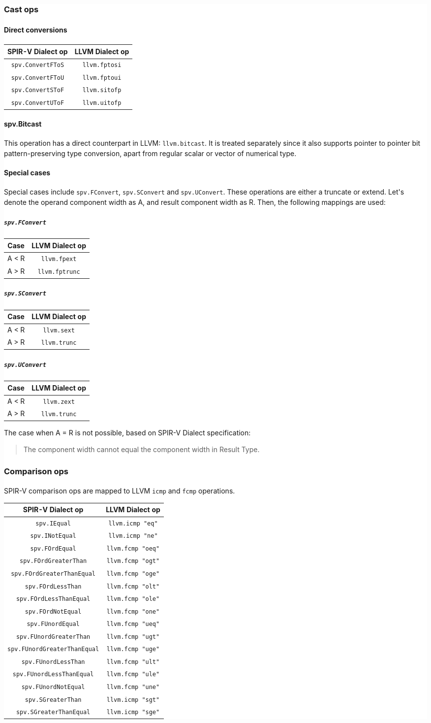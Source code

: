 ### Cast ops

#### Direct conversions

SPIR-V Dialect op                     | LLVM Dialect op
:-----------------------------------: | :-----------------------------------:
`spv.ConvertFToS`                     | `llvm.fptosi`
`spv.ConvertFToU`                     | `llvm.fptoui`
`spv.ConvertSToF`                     | `llvm.sitofp`
`spv.ConvertUToF`                     | `llvm.uitofp`

#### spv.Bitcast
This operation has a direct counterpart in LLVM: `llvm.bitcast`. It is treated
separately since it also supports pointer to pointer bit pattern-preserving type
conversion, apart from regular scalar or vector of numerical type.

#### Special cases
Special cases include `spv.FConvert`, `spv.SConvert` and `spv.UConvert`. These
operations are either a truncate or extend. Let's denote the operand component
width as A, and result component width as R. Then, the following mappings are
used:

##### `spv.FConvert` 
Case            | LLVM Dialect op
:-------------: | :-----------------------------------:
A < R           | `llvm.fpext`
A > R           | `llvm.fptrunc`

##### `spv.SConvert` 
Case            | LLVM Dialect op
:-------------: | :-----------------------------------:
A < R           | `llvm.sext`
A > R           | `llvm.trunc`

##### `spv.UConvert` 
Case            | LLVM Dialect op
:-------------: | :-----------------------------------:
A < R           | `llvm.zext`
A > R           | `llvm.trunc`

The case when A = R is not possible, based on SPIR-V Dialect specification:
> The component width cannot equal the component width in Result Type.

### Comparison ops

SPIR-V comparison ops are mapped to LLVM `icmp` and `fcmp` operations.

SPIR-V Dialect op                     | LLVM Dialect op
:-----------------------------------: | :-----------------------------------:
`spv.IEqual`                          | `llvm.icmp "eq"`
`spv.INotEqual`                       | `llvm.icmp "ne"`
`spv.FOrdEqual`                       | `llvm.fcmp "oeq"`
`spv.FOrdGreaterThan`                 | `llvm.fcmp "ogt"`
`spv.FOrdGreaterThanEqual`            | `llvm.fcmp "oge"`
`spv.FOrdLessThan`                    | `llvm.fcmp "olt"`
`spv.FOrdLessThanEqual`               | `llvm.fcmp "ole"`
`spv.FOrdNotEqual`                    | `llvm.fcmp "one"`
`spv.FUnordEqual`                     | `llvm.fcmp "ueq"`
`spv.FUnordGreaterThan`               | `llvm.fcmp "ugt"`
`spv.FUnordGreaterThanEqual`          | `llvm.fcmp "uge"`
`spv.FUnordLessThan`                  | `llvm.fcmp "ult"`
`spv.FUnordLessThanEqual`             | `llvm.fcmp "ule"`
`spv.FUnordNotEqual`                  | `llvm.fcmp "une"`
`spv.SGreaterThan`                    | `llvm.icmp "sgt"`
`spv.SGreaterThanEqual`               | `llvm.icmp "sge"`